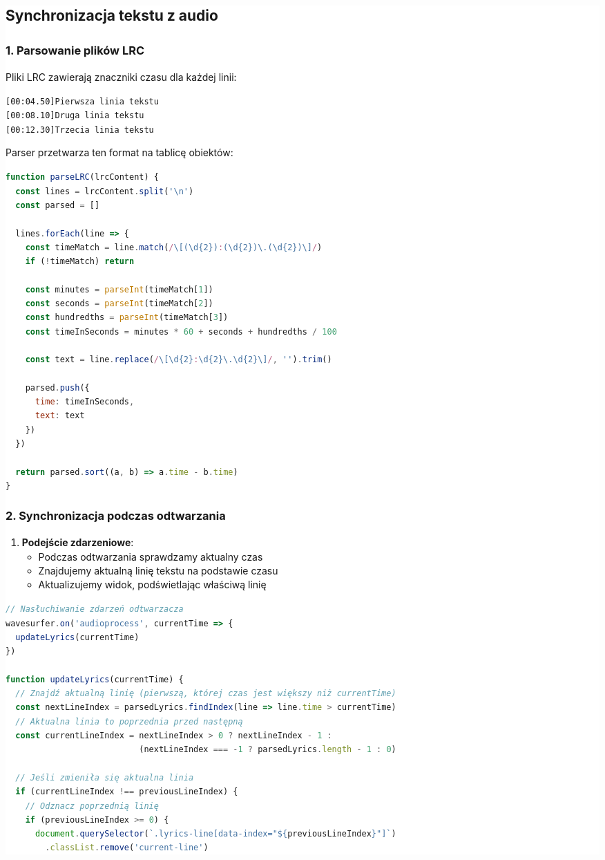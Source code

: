## Synchronizacja tekstu z audio

### 1. Parsowanie plików LRC

Pliki LRC zawierają znaczniki czasu dla każdej linii:

```
[00:04.50]Pierwsza linia tekstu
[00:08.10]Druga linia tekstu
[00:12.30]Trzecia linia tekstu
```

Parser przetwarza ten format na tablicę obiektów:

```javascript
function parseLRC(lrcContent) {
  const lines = lrcContent.split('\n')
  const parsed = []
  
  lines.forEach(line => {
    const timeMatch = line.match(/\[(\d{2}):(\d{2})\.(\d{2})\]/)
    if (!timeMatch) return
    
    const minutes = parseInt(timeMatch[1])
    const seconds = parseInt(timeMatch[2])
    const hundredths = parseInt(timeMatch[3])
    const timeInSeconds = minutes * 60 + seconds + hundredths / 100
    
    const text = line.replace(/\[\d{2}:\d{2}\.\d{2}\]/, '').trim()
    
    parsed.push({
      time: timeInSeconds,
      text: text
    })
  })
  
  return parsed.sort((a, b) => a.time - b.time)
}
```

### 2. Synchronizacja podczas odtwarzania

1. **Podejście zdarzeniowe**:
   - Podczas odtwarzania sprawdzamy aktualny czas
   - Znajdujemy aktualną linię tekstu na podstawie czasu
   - Aktualizujemy widok, podświetlając właściwą linię

```javascript
// Nasłuchiwanie zdarzeń odtwarzacza
wavesurfer.on('audioprocess', currentTime => {
  updateLyrics(currentTime)
})

function updateLyrics(currentTime) {
  // Znajdź aktualną linię (pierwszą, której czas jest większy niż currentTime)
  const nextLineIndex = parsedLyrics.findIndex(line => line.time > currentTime)
  // Aktualna linia to poprzednia przed następną
  const currentLineIndex = nextLineIndex > 0 ? nextLineIndex - 1 : 
                           (nextLineIndex === -1 ? parsedLyrics.length - 1 : 0)
  
  // Jeśli zmieniła się aktualna linia
  if (currentLineIndex !== previousLineIndex) {
    // Odznacz poprzednią linię
    if (previousLineIndex >= 0) {
      document.querySelector(`.lyrics-line[data-index="${previousLineIndex}"]`)
        .classList.remove('current-line')
```